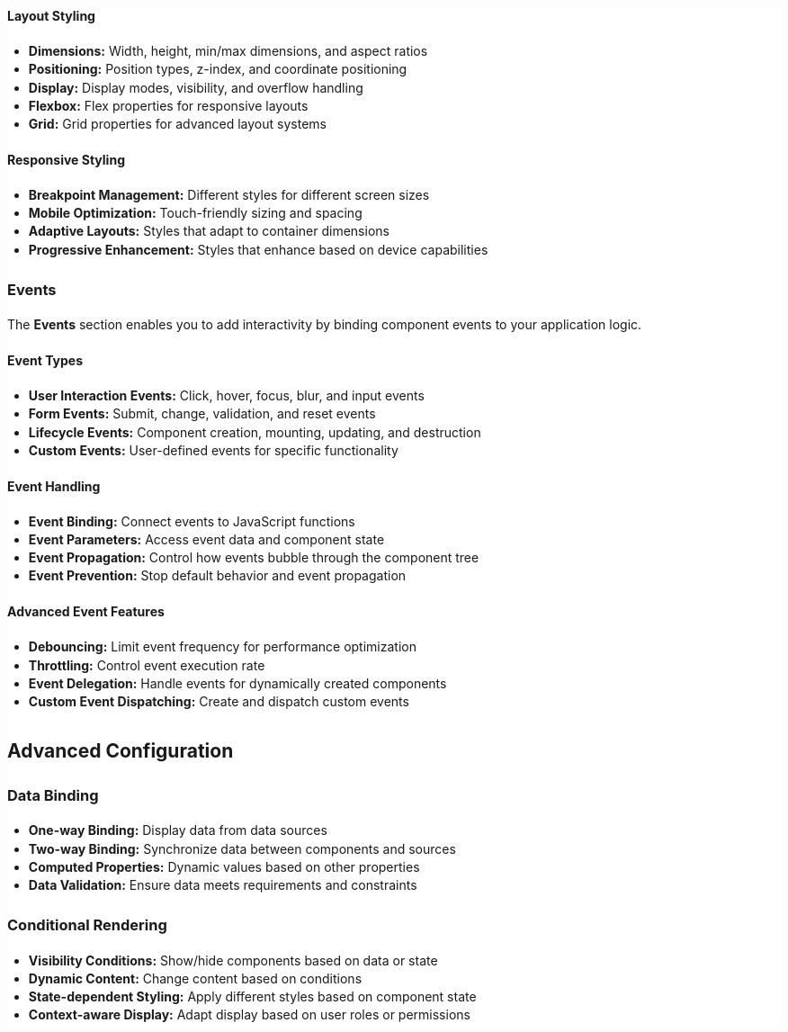 #### Layout Styling

- **Dimensions:** Width, height, min/max dimensions, and aspect ratios
- **Positioning:** Position types, z-index, and coordinate positioning
- **Display:** Display modes, visibility, and overflow handling
- **Flexbox:** Flex properties for responsive layouts
- **Grid:** Grid properties for advanced layout systems

#### Responsive Styling

- **Breakpoint Management:** Different styles for different screen sizes
- **Mobile Optimization:** Touch-friendly sizing and spacing
- **Adaptive Layouts:** Styles that adapt to container dimensions
- **Progressive Enhancement:** Styles that enhance based on device capabilities

### Events

The **Events** section enables you to add interactivity by binding component events to your application logic.

#### Event Types

- **User Interaction Events:** Click, hover, focus, blur, and input events
- **Form Events:** Submit, change, validation, and reset events
- **Lifecycle Events:** Component creation, mounting, updating, and destruction
- **Custom Events:** User-defined events for specific functionality

#### Event Handling

- **Event Binding:** Connect events to JavaScript functions
- **Event Parameters:** Access event data and component state
- **Event Propagation:** Control how events bubble through the component tree
- **Event Prevention:** Stop default behavior and event propagation

#### Advanced Event Features

- **Debouncing:** Limit event frequency for performance optimization
- **Throttling:** Control event execution rate
- **Event Delegation:** Handle events for dynamically created components
- **Custom Event Dispatching:** Create and dispatch custom events

## Advanced Configuration

### Data Binding

- **One-way Binding:** Display data from data sources
- **Two-way Binding:** Synchronize data between components and sources
- **Computed Properties:** Dynamic values based on other properties
- **Data Validation:** Ensure data meets requirements and constraints

### Conditional Rendering

- **Visibility Conditions:** Show/hide components based on data or state
- **Dynamic Content:** Change content based on conditions
- **State-dependent Styling:** Apply different styles based on component state
- **Context-aware Display:** Adapt display based on user roles or permissions
